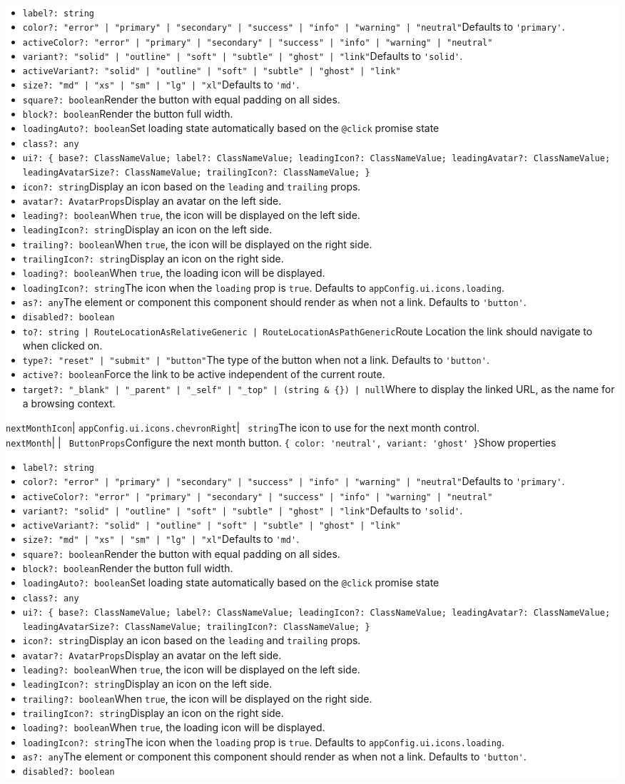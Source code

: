   * `label?: string`
  * `color?: "error" | "primary" | "secondary" | "success" | "info" | "warning" | "neutral"`Defaults to `'primary'`.
  * `activeColor?: "error" | "primary" | "secondary" | "success" | "info" | "warning" | "neutral"`
  * `variant?: "solid" | "outline" | "soft" | "subtle" | "ghost" | "link"`Defaults to `'solid'`.
  * `activeVariant?: "solid" | "outline" | "soft" | "subtle" | "ghost" | "link"`
  * `size?: "md" | "xs" | "sm" | "lg" | "xl"`Defaults to `'md'`.
  * `square?: boolean`Render the button with equal padding on all sides.
  * `block?: boolean`Render the button full width.
  * `loadingAuto?: boolean`Set loading state automatically based on the `@click` promise state
  * `class?: any`
  * `ui?: { base?: ClassNameValue; label?: ClassNameValue; leadingIcon?: ClassNameValue; leadingAvatar?: ClassNameValue; leadingAvatarSize?: ClassNameValue; trailingIcon?: ClassNameValue; }`
  * `icon?: string`Display an icon based on the `leading` and `trailing` props.
  * `avatar?: AvatarProps`Display an avatar on the left side.
  * `leading?: boolean`When `true`, the icon will be displayed on the left side.
  * `leadingIcon?: string`Display an icon on the left side.
  * `trailing?: boolean`When `true`, the icon will be displayed on the right side.
  * `trailingIcon?: string`Display an icon on the right side.
  * `loading?: boolean`When `true`, the loading icon will be displayed.
  * `loadingIcon?: string`The icon when the `loading` prop is `true`. Defaults to `appConfig.ui.icons.loading`.
  * `as?: any`The element or component this component should render as when not a link. Defaults to `'button'`.
  * `disabled?: boolean`
  * `to?: string | RouteLocationAsRelativeGeneric | RouteLocationAsPathGeneric`Route Location the link should navigate to when clicked on.
  * `type?: "reset" | "submit" | "button"`The type of the button when not a link. Defaults to `'button'`.
  * `active?: boolean`Force the link to be active independent of the current route.
  * `target?: "_blank" | "_parent" | "_self" | "_top" | (string & {}) | null`Where to display the linked URL, as the name for a browsing context.

  
`nextMonthIcon`| `appConfig.ui.icons.chevronRight`| ` string`The icon to use
for the next month control.  
`nextMonth`| | ` ButtonProps`Configure the next month button. `{ color: 'neutral', variant: 'ghost' }`Show properties

  * `label?: string`
  * `color?: "error" | "primary" | "secondary" | "success" | "info" | "warning" | "neutral"`Defaults to `'primary'`.
  * `activeColor?: "error" | "primary" | "secondary" | "success" | "info" | "warning" | "neutral"`
  * `variant?: "solid" | "outline" | "soft" | "subtle" | "ghost" | "link"`Defaults to `'solid'`.
  * `activeVariant?: "solid" | "outline" | "soft" | "subtle" | "ghost" | "link"`
  * `size?: "md" | "xs" | "sm" | "lg" | "xl"`Defaults to `'md'`.
  * `square?: boolean`Render the button with equal padding on all sides.
  * `block?: boolean`Render the button full width.
  * `loadingAuto?: boolean`Set loading state automatically based on the `@click` promise state
  * `class?: any`
  * `ui?: { base?: ClassNameValue; label?: ClassNameValue; leadingIcon?: ClassNameValue; leadingAvatar?: ClassNameValue; leadingAvatarSize?: ClassNameValue; trailingIcon?: ClassNameValue; }`
  * `icon?: string`Display an icon based on the `leading` and `trailing` props.
  * `avatar?: AvatarProps`Display an avatar on the left side.
  * `leading?: boolean`When `true`, the icon will be displayed on the left side.
  * `leadingIcon?: string`Display an icon on the left side.
  * `trailing?: boolean`When `true`, the icon will be displayed on the right side.
  * `trailingIcon?: string`Display an icon on the right side.
  * `loading?: boolean`When `true`, the loading icon will be displayed.
  * `loadingIcon?: string`The icon when the `loading` prop is `true`. Defaults to `appConfig.ui.icons.loading`.
  * `as?: any`The element or component this component should render as when not a link. Defaults to `'button'`.
  * `disabled?: boolean`